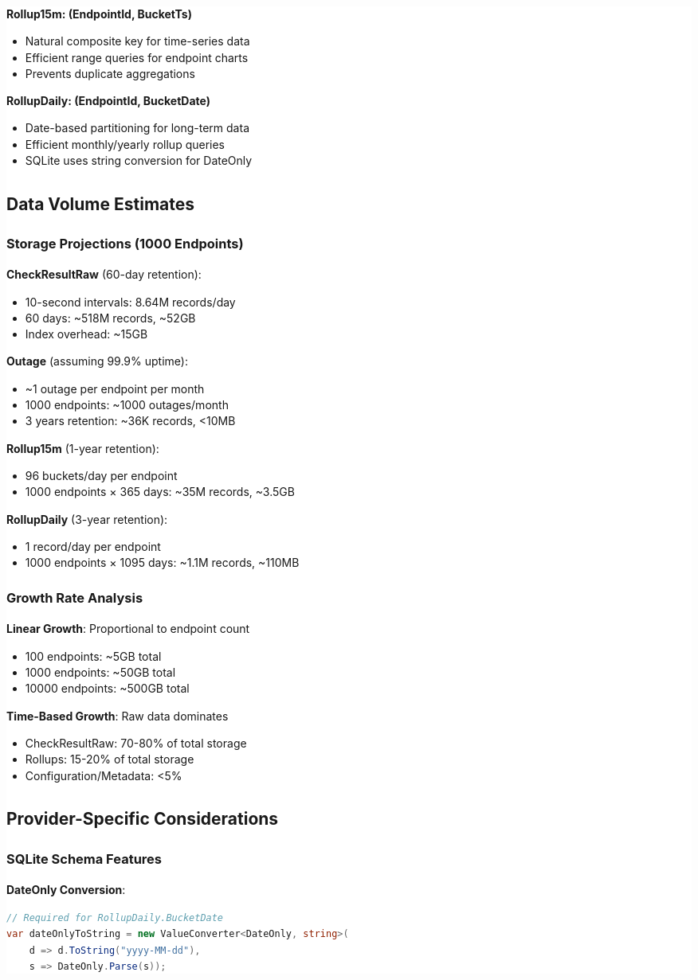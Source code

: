 **Rollup15m: (EndpointId, BucketTs)**
- Natural composite key for time-series data
- Efficient range queries for endpoint charts
- Prevents duplicate aggregations

**RollupDaily: (EndpointId, BucketDate)**  
- Date-based partitioning for long-term data
- Efficient monthly/yearly rollup queries
- SQLite uses string conversion for DateOnly

## Data Volume Estimates

### Storage Projections (1000 Endpoints)

**CheckResultRaw** (60-day retention):
- 10-second intervals: 8.64M records/day
- 60 days: ~518M records, ~52GB
- Index overhead: ~15GB

**Outage** (assuming 99.9% uptime):
- ~1 outage per endpoint per month
- 1000 endpoints: ~1000 outages/month
- 3 years retention: ~36K records, <10MB

**Rollup15m** (1-year retention):
- 96 buckets/day per endpoint
- 1000 endpoints × 365 days: ~35M records, ~3.5GB

**RollupDaily** (3-year retention):
- 1 record/day per endpoint
- 1000 endpoints × 1095 days: ~1.1M records, ~110MB

### Growth Rate Analysis

**Linear Growth**: Proportional to endpoint count
- 100 endpoints: ~5GB total
- 1000 endpoints: ~50GB total  
- 10000 endpoints: ~500GB total

**Time-Based Growth**: Raw data dominates
- CheckResultRaw: 70-80% of total storage
- Rollups: 15-20% of total storage
- Configuration/Metadata: <5%

## Provider-Specific Considerations

### SQLite Schema Features

**DateOnly Conversion**:
```csharp
// Required for RollupDaily.BucketDate
var dateOnlyToString = new ValueConverter<DateOnly, string>(
    d => d.ToString("yyyy-MM-dd"), 
    s => DateOnly.Parse(s));
```
